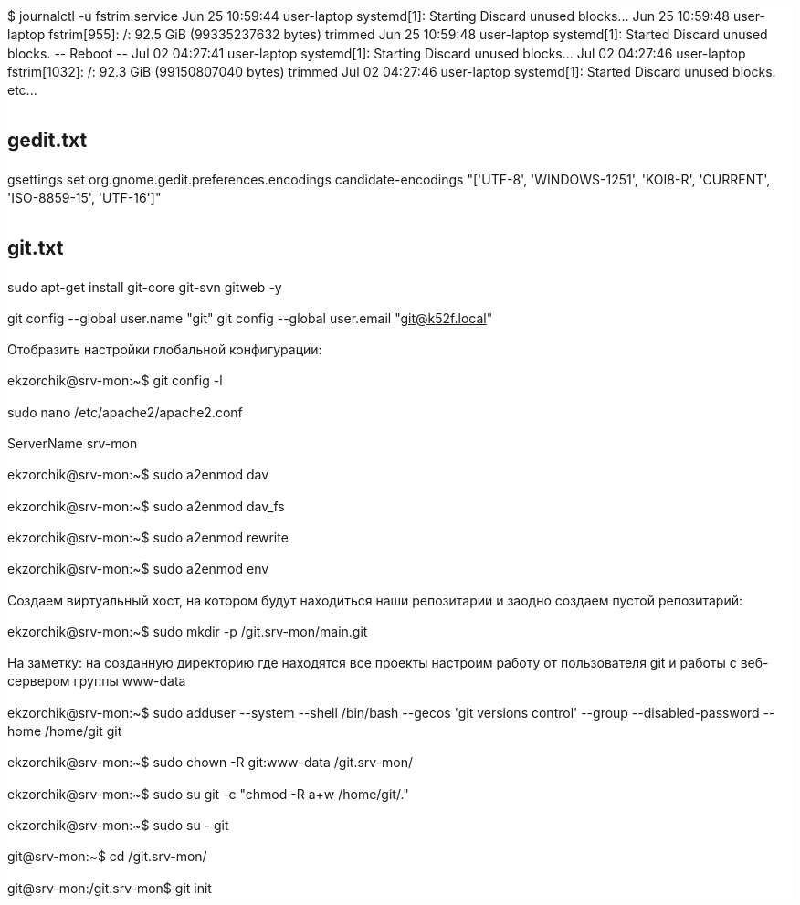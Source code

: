 $ journalctl -u fstrim.service
Jun 25 10:59:44 user-laptop systemd[1]: Starting Discard unused blocks...
Jun 25 10:59:48 user-laptop fstrim[955]: /: 92.5 GiB (99335237632 bytes) trimmed
Jun 25 10:59:48 user-laptop systemd[1]: Started Discard unused blocks.
-- Reboot --
Jul 02 04:27:41 user-laptop systemd[1]: Starting Discard unused blocks...
Jul 02 04:27:46 user-laptop fstrim[1032]: /: 92.3 GiB (99150807040 bytes) trimmed
Jul 02 04:27:46 user-laptop systemd[1]: Started Discard unused blocks.
etc...


gedit.txt
----------

gsettings set org.gnome.gedit.preferences.encodings candidate-encodings "['UTF-8', 'WINDOWS-1251', 'KOI8-R', 'CURRENT', 'ISO-8859-15', 'UTF-16']"

git.txt
----------

sudo apt-get install git-core git-svn gitweb -y

git config --global user.name "git"
git config --global user.email "git@k52f.local"

Отобразить настройки глобальной конфигурации:

ekzorchik@srv-mon:~$ git config -l

sudo nano /etc/apache2/apache2.conf

ServerName srv-mon

ekzorchik@srv-mon:~$ sudo a2enmod dav

ekzorchik@srv-mon:~$ sudo a2enmod dav_fs

ekzorchik@srv-mon:~$ sudo a2enmod rewrite

ekzorchik@srv-mon:~$ sudo a2enmod env

Создаем виртуальный хост, на котором будут находиться наши репозитарии и заодно создаем пустой репозитарий:

ekzorchik@srv-mon:~$ sudo mkdir -p /git.srv-mon/main.git

На заметку: на созданную директорию где находятся все проекты настроим работу от пользователя git и работы с веб-сервером группы www-data

ekzorchik@srv-mon:~$ sudo adduser --system --shell /bin/bash --gecos 'git versions control' --group --disabled-password --home /home/git git

ekzorchik@srv-mon:~$ sudo chown -R git:www-data /git.srv-mon/

ekzorchik@srv-mon:~$ sudo su git -c "chmod -R a+w /home/git/."

ekzorchik@srv-mon:~$ sudo su - git

git@srv-mon:~$ cd /git.srv-mon/

git@srv-mon:/git.srv-mon$ git init
